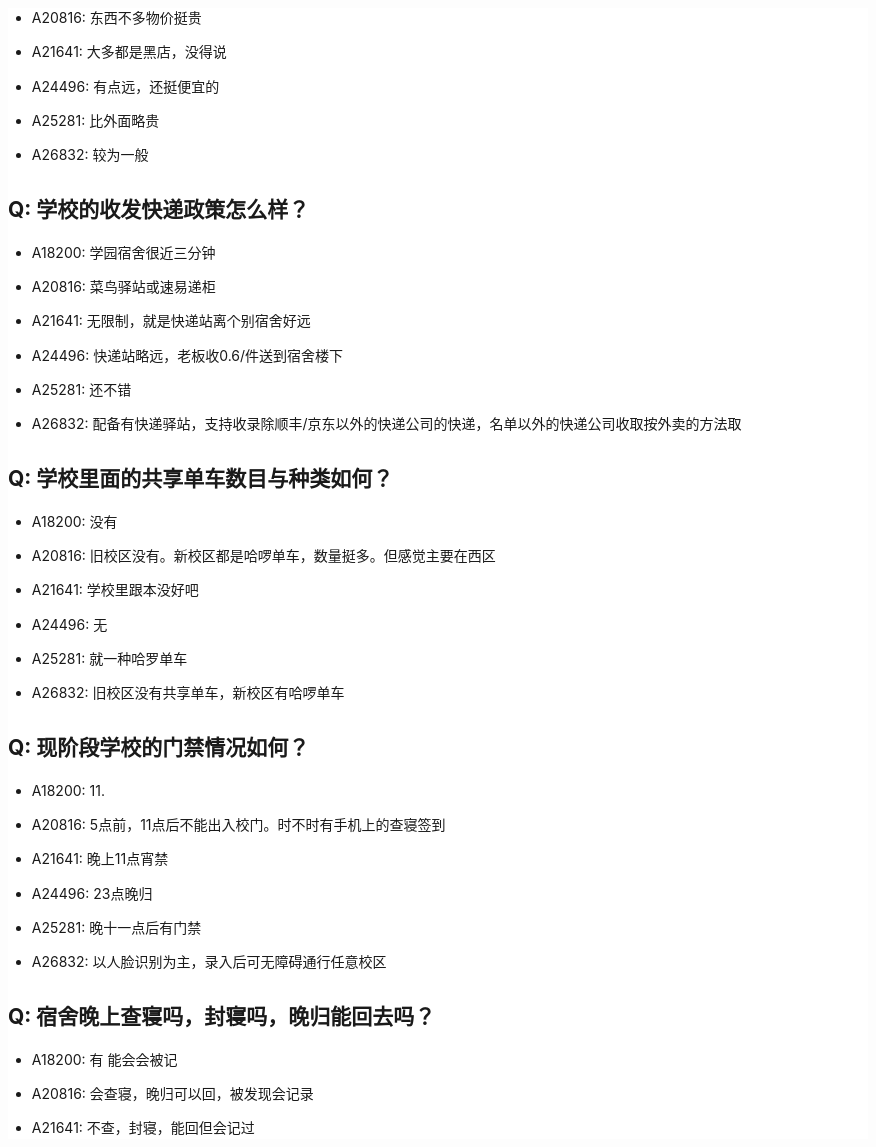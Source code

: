 - A20816: 东西不多物价挺贵

- A21641: 大多都是黑店，没得说

- A24496: 有点远，还挺便宜的

- A25281: 比外面略贵

- A26832: 较为一般

## Q: 学校的收发快递政策怎么样？

- A18200: 学园宿舍很近三分钟

- A20816: 菜鸟驿站或速易递柜

- A21641: 无限制，就是快递站离个别宿舍好远

- A24496: 快递站略远，老板收0.6/件送到宿舍楼下

- A25281: 还不错

- A26832: 配备有快递驿站，支持收录除顺丰/京东以外的快递公司的快递，名单以外的快递公司收取按外卖的方法取

## Q: 学校里面的共享单车数目与种类如何？

- A18200: 没有

- A20816: 旧校区没有。新校区都是哈啰单车，数量挺多。但感觉主要在西区

- A21641: 学校里跟本没好吧

- A24496: 无

- A25281: 就一种哈罗单车

- A26832: 旧校区没有共享单车，新校区有哈啰单车

## Q: 现阶段学校的门禁情况如何？

- A18200: 11.

- A20816: 5点前，11点后不能出入校门。时不时有手机上的查寝签到

- A21641: 晚上11点宵禁

- A24496: 23点晚归

- A25281: 晚十一点后有门禁

- A26832: 以人脸识别为主，录入后可无障碍通行任意校区

## Q: 宿舍晚上查寝吗，封寝吗，晚归能回去吗？

- A18200: 有 能会会被记

- A20816: 会查寝，晚归可以回，被发现会记录

- A21641: 不查，封寝，能回但会记过
